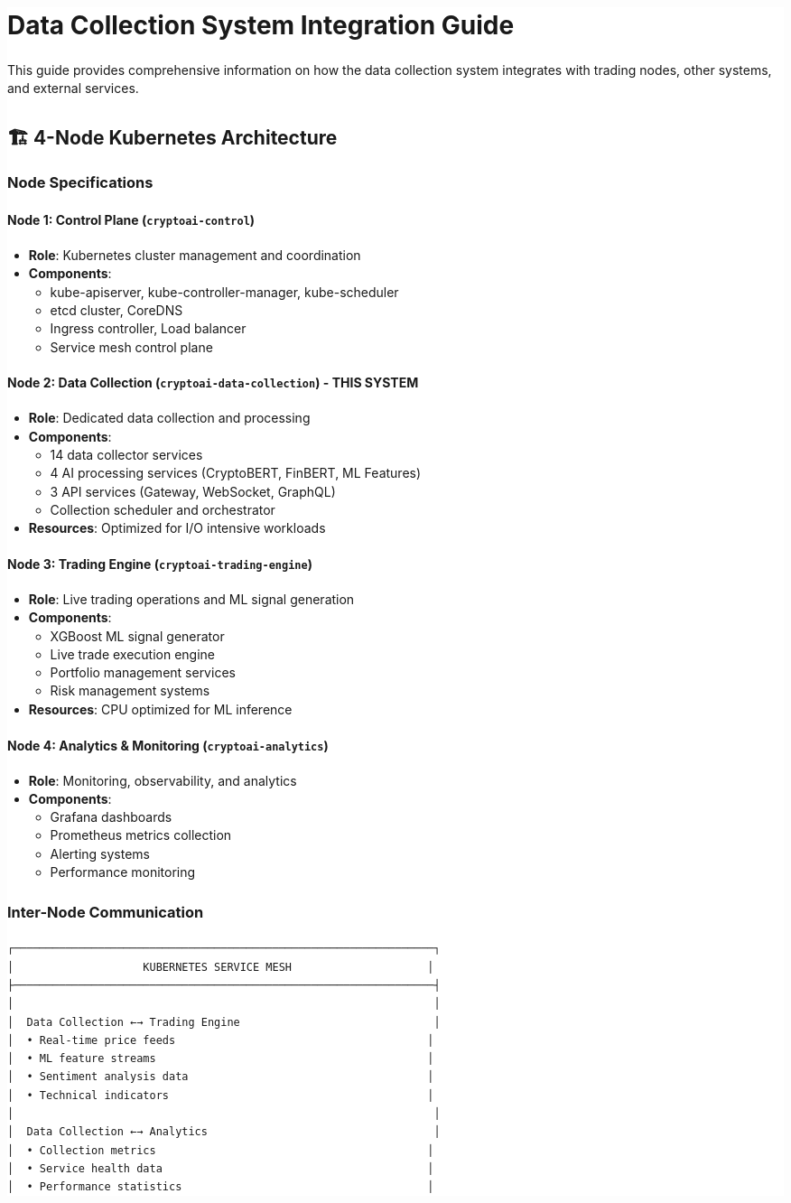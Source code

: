 # Data Collection System Integration Guide

This guide provides comprehensive information on how the data collection system integrates with trading nodes, other systems, and external services.

## 🏗️ **4-Node Kubernetes Architecture**

### **Node Specifications**

#### **Node 1: Control Plane** (`cryptoai-control`)
- **Role**: Kubernetes cluster management and coordination
- **Components**: 
  - kube-apiserver, kube-controller-manager, kube-scheduler
  - etcd cluster, CoreDNS
  - Ingress controller, Load balancer
  - Service mesh control plane

#### **Node 2: Data Collection** (`cryptoai-data-collection`) - **THIS SYSTEM**
- **Role**: Dedicated data collection and processing
- **Components**:
  - 14 data collector services
  - 4 AI processing services (CryptoBERT, FinBERT, ML Features)
  - 3 API services (Gateway, WebSocket, GraphQL)
  - Collection scheduler and orchestrator
- **Resources**: Optimized for I/O intensive workloads

#### **Node 3: Trading Engine** (`cryptoai-trading-engine`)
- **Role**: Live trading operations and ML signal generation
- **Components**:
  - XGBoost ML signal generator
  - Live trade execution engine
  - Portfolio management services
  - Risk management systems
- **Resources**: CPU optimized for ML inference

#### **Node 4: Analytics & Monitoring** (`cryptoai-analytics`)
- **Role**: Monitoring, observability, and analytics
- **Components**:
  - Grafana dashboards
  - Prometheus metrics collection
  - Alerting systems
  - Performance monitoring

### **Inter-Node Communication**

```
┌─────────────────────────────────────────────────────────────────┐
│                    KUBERNETES SERVICE MESH                     │
├─────────────────────────────────────────────────────────────────┤
│                                                                 │
│  Data Collection ←→ Trading Engine                              │
│  • Real-time price feeds                                       │
│  • ML feature streams                                          │
│  • Sentiment analysis data                                     │
│  • Technical indicators                                        │
│                                                                 │
│  Data Collection ←→ Analytics                                   │
│  • Collection metrics                                          │
│  • Service health data                                         │
│  • Performance statistics                                      │
```